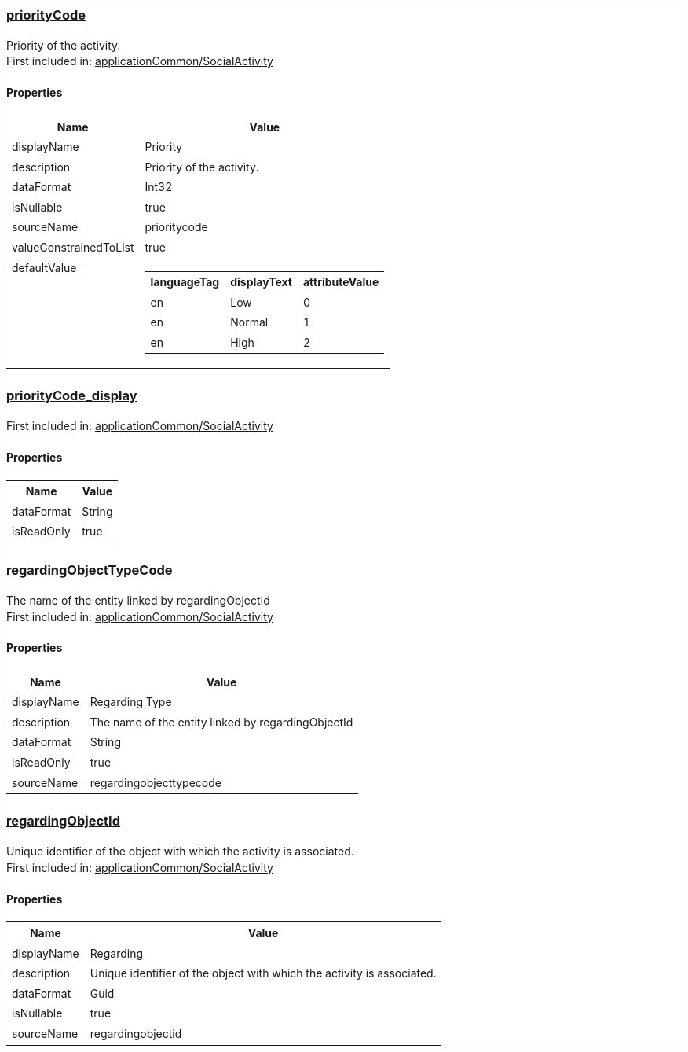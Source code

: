 ### <a href=#priorityCode name="priorityCode">priorityCode</a>

Priority of the activity.  
First included in: <a href="../../SocialActivity.md" target="_blank">applicationCommon/SocialActivity</a>  

#### Properties

<table><tr><th>Name</th><th>Value</th></tr><tr><td>displayName</td><td>Priority</td></tr><tr><td>description</td><td>Priority of the activity.</td></tr><tr><td>dataFormat</td><td>Int32</td></tr><tr><td>isNullable</td><td>true</td></tr><tr><td>sourceName</td><td>prioritycode</td></tr><tr><td>valueConstrainedToList</td><td>true</td></tr><tr><td>defaultValue</td><td><table><tr><th>languageTag</th><th>displayText</th><th>attributeValue</th></tr><tr><td>en</td><td>Low</td><td>0</td></tr><tr><td>en</td><td>Normal</td><td>1</td></tr><tr><td>en</td><td>High</td><td>2</td></tr></table></td></tr></table>

### <a href=#priorityCode_display name="priorityCode_display">priorityCode_display</a>

First included in: <a href="../../SocialActivity.md" target="_blank">applicationCommon/SocialActivity</a>  

#### Properties

<table><tr><th>Name</th><th>Value</th></tr><tr><td>dataFormat</td><td>String</td></tr><tr><td>isReadOnly</td><td>true</td></tr></table>

### <a href=#regardingObjectTypeCode name="regardingObjectTypeCode">regardingObjectTypeCode</a>

The name of the entity linked by regardingObjectId  
First included in: <a href="../../SocialActivity.md" target="_blank">applicationCommon/SocialActivity</a>  

#### Properties

<table><tr><th>Name</th><th>Value</th></tr><tr><td>displayName</td><td>Regarding Type</td></tr><tr><td>description</td><td>The name of the entity linked by regardingObjectId</td></tr><tr><td>dataFormat</td><td>String</td></tr><tr><td>isReadOnly</td><td>true</td></tr><tr><td>sourceName</td><td>regardingobjecttypecode</td></tr></table>

### <a href=#regardingObjectId name="regardingObjectId">regardingObjectId</a>

Unique identifier of the object with which the activity is associated.  
First included in: <a href="../../SocialActivity.md" target="_blank">applicationCommon/SocialActivity</a>  

#### Properties

<table><tr><th>Name</th><th>Value</th></tr><tr><td>displayName</td><td>Regarding</td></tr><tr><td>description</td><td>Unique identifier of the object with which the activity is associated.</td></tr><tr><td>dataFormat</td><td>Guid</td></tr><tr><td>isNullable</td><td>true</td></tr><tr><td>sourceName</td><td>regardingobjectid</td></tr></table>
